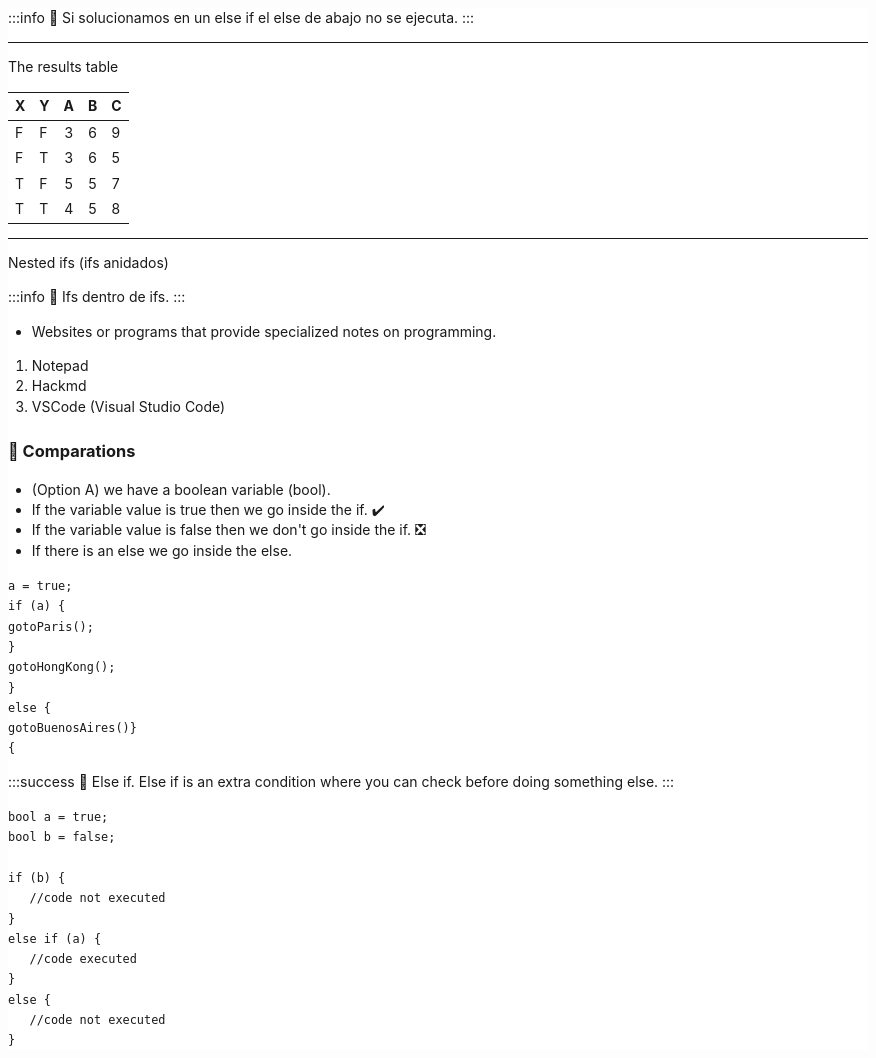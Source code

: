 :::info :pushpin: Si solucionamos en un else if el else de abajo no se ejecuta. :::

* * * * *

The results table

| X | Y | A | B | C |
| --- | --- | :-: | --- | --- |
| F | F | 3 | 6 | 9 |
| F | T | 3 | 6 | 5 |
| T | F | 5 | 5 | 7 |
| T | T | 4 | 5 | 8 |

* * * * *

Nested ifs (ifs anidados)

:::info :pushpin: Ifs dentro de ifs. :::

-   Websites or programs that provide specialized notes on programming.

1.  Notepad
2.  Hackmd
3.  VSCode (Visual Studio Code)

### [](https://github.com/LuyiLin06/J25-Programming/blob/main/README.md#open_book-comparations)📖 Comparations

-   (Option A) we have a boolean variable (bool).
-   If the variable value is true then we go inside the if. ✔️
-   If the variable value is false then we don't go inside the if. ❎
-   If there is an else we go inside the else.

```source-c++
a = true;
if (a) {
gotoParis();
}
gotoHongKong();
}
else {
gotoBuenosAires()}
{
```

:::success :pencil: Else if. Else if is an extra condition where you can check before doing something else. :::

```source-c++
bool a = true;
bool b = false;

if (b) {
   //code not executed
}
else if (a) {
   //code executed
}
else {
   //code not executed
}
```
